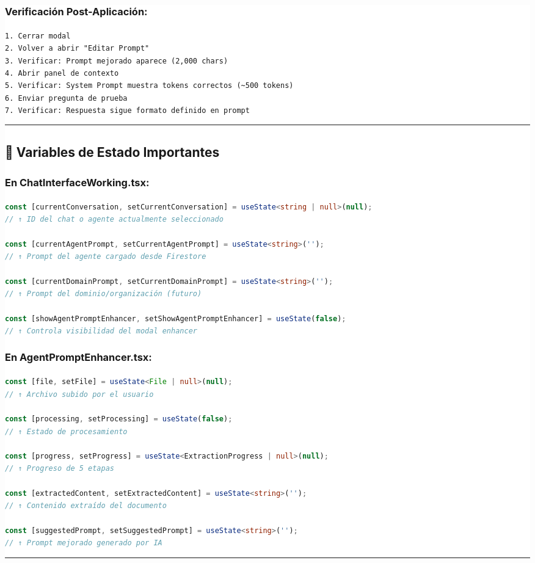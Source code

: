 ### Verificación Post-Aplicación:

```
1. Cerrar modal
2. Volver a abrir "Editar Prompt"
3. Verificar: Prompt mejorado aparece (2,000 chars)
4. Abrir panel de contexto
5. Verificar: System Prompt muestra tokens correctos (~500 tokens)
6. Enviar pregunta de prueba
7. Verificar: Respuesta sigue formato definido en prompt
```

---

## 🔑 Variables de Estado Importantes

### En ChatInterfaceWorking.tsx:

```typescript
const [currentConversation, setCurrentConversation] = useState<string | null>(null);
// ↑ ID del chat o agente actualmente seleccionado

const [currentAgentPrompt, setCurrentAgentPrompt] = useState<string>('');
// ↑ Prompt del agente cargado desde Firestore

const [currentDomainPrompt, setCurrentDomainPrompt] = useState<string>('');
// ↑ Prompt del dominio/organización (futuro)

const [showAgentPromptEnhancer, setShowAgentPromptEnhancer] = useState(false);
// ↑ Controla visibilidad del modal enhancer
```

### En AgentPromptEnhancer.tsx:

```typescript
const [file, setFile] = useState<File | null>(null);
// ↑ Archivo subido por el usuario

const [processing, setProcessing] = useState(false);
// ↑ Estado de procesamiento

const [progress, setProgress] = useState<ExtractionProgress | null>(null);
// ↑ Progreso de 5 etapas

const [extractedContent, setExtractedContent] = useState<string>('');
// ↑ Contenido extraído del documento

const [suggestedPrompt, setSuggestedPrompt] = useState<string>('');
// ↑ Prompt mejorado generado por IA
```

---
